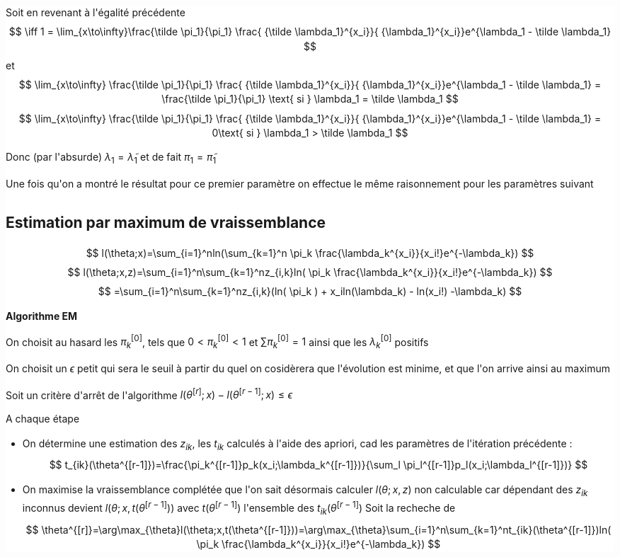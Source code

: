 Soit en revenant à l'égalité précédente
$$
\iff 1 = \lim_{x\to\infty}\frac{\tilde \pi_1}{\pi_1} \frac{ {\tilde \lambda_1}^{x_i}}{ {\lambda_1}^{x_i}}e^{\lambda_1 - \tilde \lambda_1} 
$$
et
$$
\lim_{x\to\infty} \frac{\tilde \pi_1}{\pi_1} \frac{ {\tilde \lambda_1}^{x_i}}{ {\lambda_1}^{x_i}}e^{\lambda_1 - \tilde \lambda_1} = \frac{\tilde \pi_1}{\pi_1} \text{ si } \lambda_1 = \tilde \lambda_1
$$
$$
\lim_{x\to\infty} \frac{\tilde \pi_1}{\pi_1} \frac{ {\tilde \lambda_1}^{x_i}}{ {\lambda_1}^{x_i}}e^{\lambda_1 - \tilde \lambda_1} = 0\text{ si } \lambda_1 > \tilde \lambda_1
$$

Donc (par l'absurde) $\lambda_1 = \tilde \lambda_1$ et de fait $\pi_1 = \tilde \pi_1$

Une fois qu'on a montré le résultat pour ce premier paramètre on effectue le même raisonnement pour les paramètres suivant

## Estimation par maximum de vraissemblance

$$
l(\theta;x)=\sum_{i=1}^nln(\sum_{k=1}^n \pi_k \frac{\lambda_k^{x_i}}{x_i!}e^{-\lambda_k})
$$
$$
l(\theta;x,z)=\sum_{i=1}^n\sum_{k=1}^nz_{i,k}ln( \pi_k \frac{\lambda_k^{x_i}}{x_i!}e^{-\lambda_k})
$$
$$
=\sum_{i=1}^n\sum_{k=1}^nz_{i,k}(ln( \pi_k ) + x_iln(\lambda_k) - ln(x_i!) -\lambda_k)
$$

**Algorithme EM**

On choisit au hasard les $\pi_k^{[0]}$, tels que $0<\pi_k^{[0]}<1$ et $\sum \pi_k^{[0]} =1$
ainsi que les $\lambda_k^{[0]}$ positifs

On choisit un $\epsilon$ petit qui sera le seuil à partir du quel on cosidèrera que l'évolution est minime, et que l'on arrive ainsi au maximum

Soit un critère d'arrêt de l'algorithme
$l(\theta^{[r]};x) - l(\theta^{[r-1]};x)\leq\epsilon$

A chaque étape

- On détermine une estimation des $z_{ik}$, les $t_{ik}$ calculés à l'aide des apriori, cad les paramètres de l'itération précédente :
$$
t_{ik}(\theta^{[r-1]})=\frac{\pi_k^{[r-1]}p_k(x_i;\lambda_k^{[r-1]})}{\sum_l \pi_l^{[r-1]}p_l(x_i;\lambda_l^{[r-1]})}
$$

- On maximise la vraissemblance complétée que l'on sait désormais calculer
$l(\theta;x,z)$ non calculable car dépendant des $z_{ik}$ inconnus devient $l(\theta;x,t(\theta^{[r-1]}))$ 
avec $t(\theta^{[r-1]})$ l'ensemble des $t_{ik}(\theta^{[r-1]})$
Soit la recheche de 
$$
\theta^{[r]}=\arg\max_{\theta}l(\theta;x,t(\theta^{[r-1]}))=\arg\max_{\theta}\sum_{i=1}^n\sum_{k=1}^nt_{ik}(\theta^{[r-1]})ln( \pi_k \frac{\lambda_k^{x_i}}{x_i!}e^{-\lambda_k})
$$
